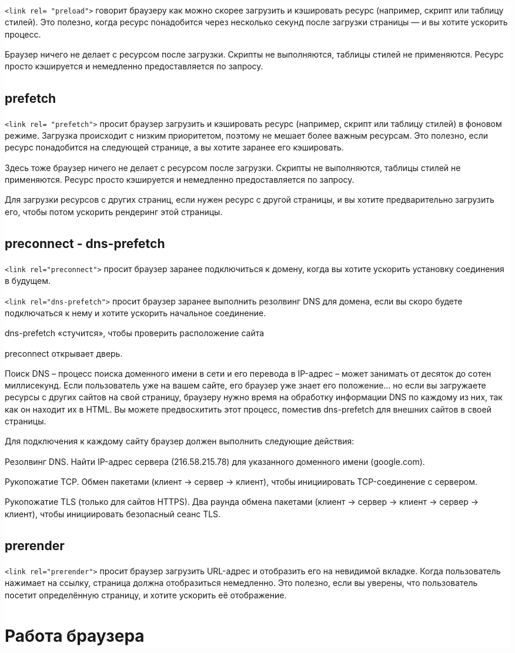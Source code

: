 `<link rel= "preload">` говорит браузеру как можно скорее загрузить и кэшировать ресурс (например, скрипт или таблицу стилей). Это полезно, когда ресурс понадобится через несколько секунд после загрузки страницы — и вы хотите ускорить процесс.

Браузер ничего не делает с ресурсом после загрузки. Скрипты не выполняются, таблицы стилей не применяются. Ресурс просто кэшируется и немедленно предоставляется по запросу.

## prefetch

`<link rel= "prefetch">` просит браузер загрузить и кэшировать ресурс (например, скрипт или таблицу стилей) в фоновом режиме. Загрузка происходит с низким приоритетом, поэтому не мешает более важным ресурсам. Это полезно, если ресурс понадобится на следующей странице, а вы хотите заранее его кэшировать.

Здесь тоже браузер ничего не делает с ресурсом после загрузки. Скрипты не выполняются, таблицы стилей не применяются. Ресурс просто кэшируется и немедленно предоставляется по запросу.

Для загрузки ресурсов с других страниц, если нужен ресурс с другой страницы, и вы хотите предварительно загрузить его, чтобы потом ускорить рендеринг этой страницы.

## preconnect - dns-prefetch

`<link rel="preconnect">` просит браузер заранее подключиться к домену, когда вы хотите ускорить установку соединения в будущем.

`<link rel="dns-prefetch">` просит браузер заранее выполнить резолвинг DNS для домена, если вы скоро будете подключаться к нему и хотите ускорить начальное соединение.

dns-prefetch «стучится», чтобы проверить расположение сайта

preconnect открывает дверь.

Поиск DNS – процесс поиска доменного имени в сети и его перевода в IP-адрес – может занимать от десяток до сотен миллисекунд. Если пользователь уже на вашем сайте, его браузер уже знает его положение… но если вы загружаете ресурсы с других сайтов на свой страницу, браузеру нужно время на обработку информации DNS по каждому из них, так как он находит их в HTML. Вы можете предвосхитить этот процесс, поместив dns-prefetch для внешних сайтов в своей страницы.

Для подключения к каждому сайту браузер должен выполнить следующие действия:

Резолвинг DNS. Найти IP-адрес сервера (216.58.215.78) для указанного доменного имени (google.com).

Рукопожатие TCP. Обмен пакетами (клиент → сервер → клиент), чтобы инициировать TCP-соединение с сервером.

Рукопожатие TLS (только для сайтов HTTPS). Два раунда обмена пакетами (клиент → сервер → клиент → сервер → клиент), чтобы инициировать безопасный сеанс TLS.

## prerender

`<link rel="prerender">` просит браузер загрузить URL-адрес и отобразить его на невидимой вкладке. Когда пользователь нажимает на ссылку, страница должна отобразиться немедленно. Это полезно, если вы уверены, что пользователь посетит определённую страницу, и хотите ускорить её отображение.

# Работа браузера
